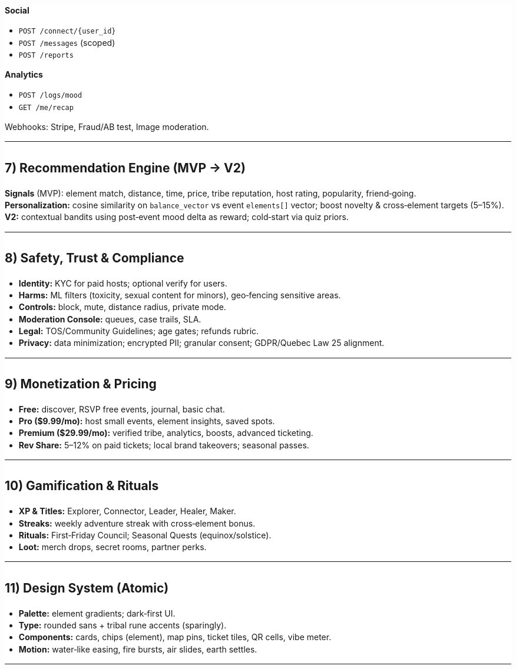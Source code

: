 **Social**  
- `POST /connect/{user_id}`  
- `POST /messages` (scoped)  
- `POST /reports`

**Analytics**  
- `POST /logs/mood`  
- `GET /me/recap`

Webhooks: Stripe, Fraud/AB test, Image moderation.

---

## 7) Recommendation Engine (MVP → V2)
**Signals** (MVP): element match, distance, time, price, tribe reputation, host rating, popularity, friend‑going.  
**Personalization:** cosine similarity on `balance_vector` vs event `elements[]` vector; boost novelty & cross‑element targets (5–15%).  
**V2:** contextual bandits using post‑event mood delta as reward; cold‑start via quiz priors.

---

## 8) Safety, Trust & Compliance
- **Identity:** KYC for paid hosts; optional verify for users.  
- **Harms:** ML filters (toxicity, sexual content for minors), geo‑fencing sensitive areas.  
- **Controls:** block, mute, distance radius, private mode.  
- **Moderation Console:** queues, case trails, SLA.  
- **Legal:** TOS/Community Guidelines; age gates; refunds rubric.  
- **Privacy:** data minimization; encrypted PII; granular consent; GDPR/Quebec Law 25 alignment.

---

## 9) Monetization & Pricing
- **Free:** discover, RSVP free events, journal, basic chat.  
- **Pro ($9.99/mo):** host small events, element insights, saved spots.  
- **Premium ($29.99/mo):** verified tribe, analytics, boosts, advanced ticketing.  
- **Rev Share:** 5–12% on paid tickets; local brand takeovers; seasonal passes.

---

## 10) Gamification & Rituals
- **XP & Titles:** Explorer, Connector, Leader, Healer, Maker.  
- **Streaks:** weekly adventure streak with cross‑element bonus.  
- **Rituals:** First‑Friday Council; Seasonal Quests (equinox/solstice).  
- **Loot:** merch drops, secret rooms, partner perks.

---

## 11) Design System (Atomic)
- **Palette:** element gradients; dark‑first UI.  
- **Type:** rounded sans + tribal rune accents (sparingly).  
- **Components:** cards, chips (element), map pins, ticket tiles, QR cells, vibe meter.  
- **Motion:** water‑like easing, fire bursts, air slides, earth settles.

---